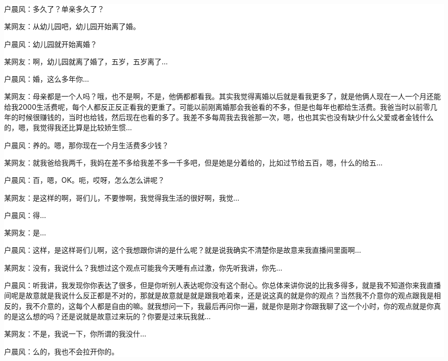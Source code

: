 户晨风：多久了？单亲多久了？

某网友：从幼儿园吧，幼儿园开始离了婚。

户晨风：幼儿园就开始离婚？

某网友：啊，幼儿园就离了婚了，五岁，五岁离了...

户晨风：婚，这么多年你...

某网友：母亲都是一个人吗？哦，也不是啊，不是，他俩都都看我。其实我觉得离婚以后就是看我更多了，就是他俩人现在一人一个月还能给我2000生活费呢，每个人都反正反正看我的更重了。可能以前刚离婚那会我爸看的不多，但是也每年也都给生活费。我爸当时以前零几年的时候很赚钱的，当时也给钱，然后现在也看的多了。我差不多每周我去我爸那一次，嗯，也也其实也没有缺少什么父爱或者金钱什么的，嗯，我觉得我还比算是比较娇生惯...

户晨风：养的。嗯，那你现在一个月生活费多少钱？

某网友：就我爸给我两千，我妈在差不多给我差不多一千多吧，但是她是分着给的，比如过节给五百，嗯，什么的给五...

户晨风：百，嗯，OK。呃，哎呀，怎么怎么讲呢？

某网友：是这样的啊，哥们儿，不要惨啊，我觉得我生活的很好啊，我觉...

户晨风：得...

某网友：是...

户晨风：这样，是这样哥们儿啊，这个我想跟你讲的是什么呢？就是说我确实不清楚你是故意来我直播间里面啊...

某网友：没有，我说什么？我想过这个观点可能我今天睡有点过激，你先听我讲，你先...

户晨风：听我讲，我发现你你表达了很多，但是你听别人表达呢你没有这个耐心。你总体来讲你说的比我多得多，就是我不知道你来我直播间呢是故意就是我说什么反正都是不对的，那就是故意就是就是跟我呛着来，还是说这真的就是你的观点？当然我不介意你的观点跟我是相反的，我不介意的，这每个人都是自由的嘛。就我想问一下，我最后再问你一遍，就是你是刚才你跟我聊了这一个小时，你的观点就是你真的是这么想的吗？还是说就是故意过来玩的？你要是过来玩我就...

某网友：不是，我说一下，你所谓的我没什...

户晨风：么的，我也不会拉开你的。

